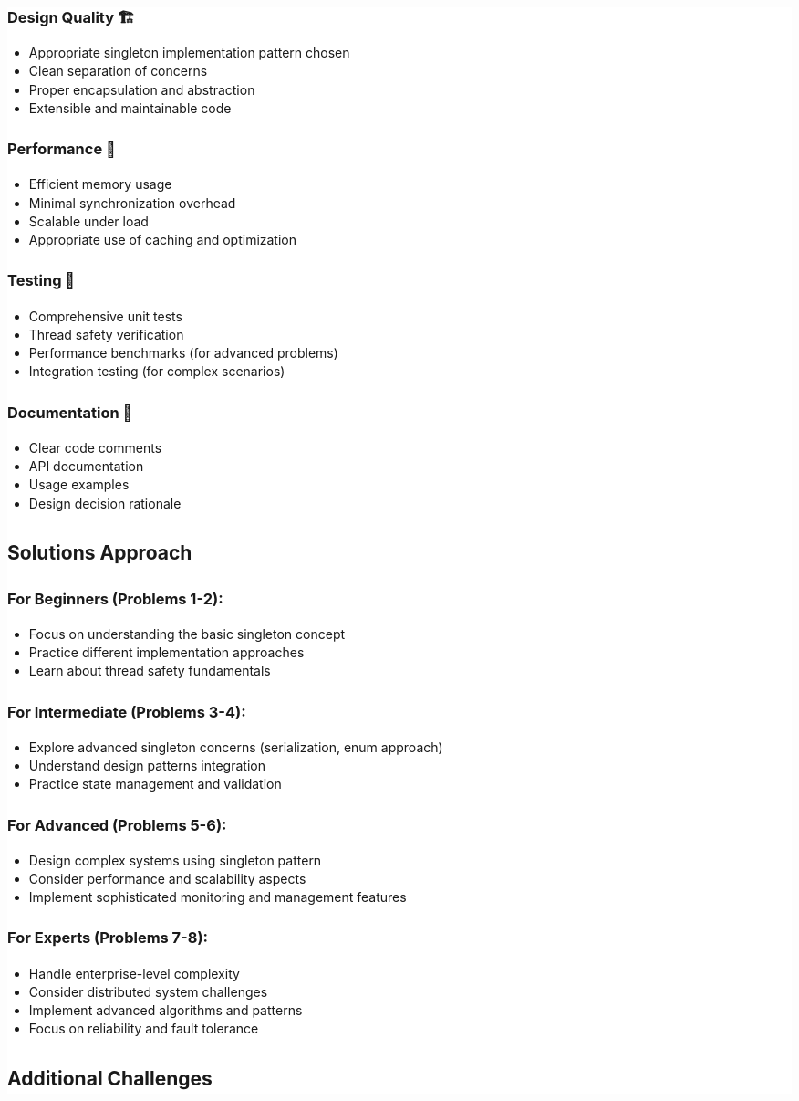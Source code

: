 ### Design Quality 🏗️
- Appropriate singleton implementation pattern chosen
- Clean separation of concerns
- Proper encapsulation and abstraction
- Extensible and maintainable code

### Performance 🚀
- Efficient memory usage
- Minimal synchronization overhead
- Scalable under load
- Appropriate use of caching and optimization

### Testing 🧪
- Comprehensive unit tests
- Thread safety verification
- Performance benchmarks (for advanced problems)
- Integration testing (for complex scenarios)

### Documentation 📝
- Clear code comments
- API documentation
- Usage examples
- Design decision rationale

## Solutions Approach

### For Beginners (Problems 1-2):
- Focus on understanding the basic singleton concept
- Practice different implementation approaches
- Learn about thread safety fundamentals

### For Intermediate (Problems 3-4):
- Explore advanced singleton concerns (serialization, enum approach)
- Understand design patterns integration
- Practice state management and validation

### For Advanced (Problems 5-6):
- Design complex systems using singleton pattern
- Consider performance and scalability aspects
- Implement sophisticated monitoring and management features

### For Experts (Problems 7-8):
- Handle enterprise-level complexity
- Consider distributed system challenges
- Implement advanced algorithms and patterns
- Focus on reliability and fault tolerance

## Additional Challenges
